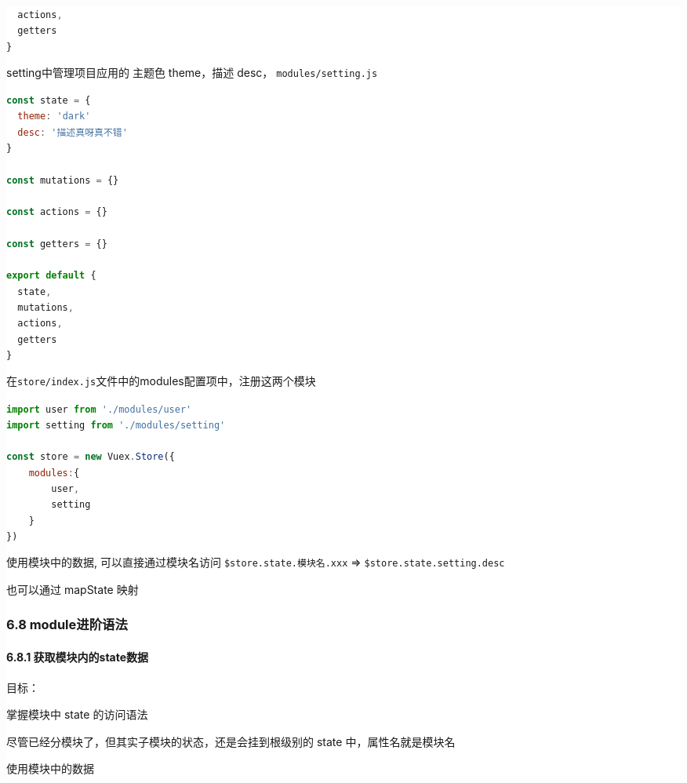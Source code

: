 ```js
  actions,
  getters
}
```

setting中管理项目应用的 主题色 theme，描述 desc， `modules/setting.js`

```js
const state = {
  theme: 'dark'
  desc: '描述真呀真不错'
}

const mutations = {}

const actions = {}

const getters = {}

export default {
  state,
  mutations,
  actions,
  getters
}
```

在`store/index.js`文件中的modules配置项中，注册这两个模块

```js
import user from './modules/user'
import setting from './modules/setting'

const store = new Vuex.Store({
    modules:{
        user,
        setting
    }
})
```

使用模块中的数据, 可以直接通过模块名访问 `$store.state.模块名.xxx` => `$store.state.setting.desc`

也可以通过 mapState 映射

### 6.8 module进阶语法

#### 6.8.1 获取模块内的state数据

目标：

掌握模块中 state 的访问语法

尽管已经分模块了，但其实子模块的状态，还是会挂到根级别的 state 中，属性名就是模块名

使用模块中的数据
